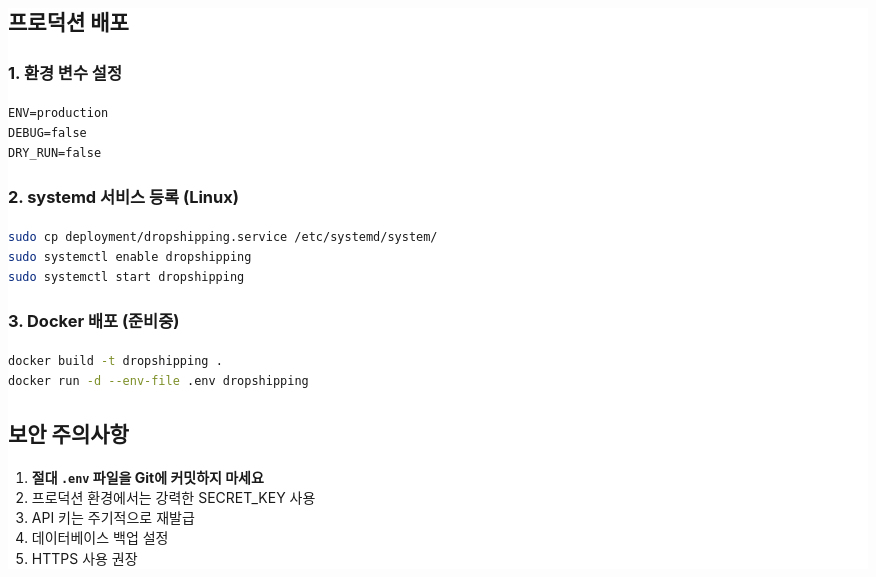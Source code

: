 ## 프로덕션 배포

### 1. 환경 변수 설정
```env
ENV=production
DEBUG=false
DRY_RUN=false
```

### 2. systemd 서비스 등록 (Linux)
```bash
sudo cp deployment/dropshipping.service /etc/systemd/system/
sudo systemctl enable dropshipping
sudo systemctl start dropshipping
```

### 3. Docker 배포 (준비중)
```bash
docker build -t dropshipping .
docker run -d --env-file .env dropshipping
```

## 보안 주의사항

1. **절대 `.env` 파일을 Git에 커밋하지 마세요**
2. 프로덕션 환경에서는 강력한 SECRET_KEY 사용
3. API 키는 주기적으로 재발급
4. 데이터베이스 백업 설정
5. HTTPS 사용 권장